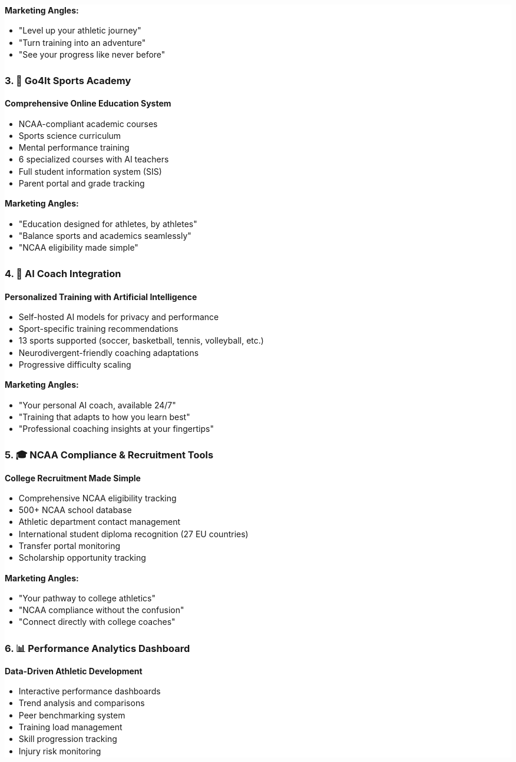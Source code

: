 **Marketing Angles:**
- "Level up your athletic journey"
- "Turn training into an adventure"
- "See your progress like never before"

### 3. 🏫 Go4It Sports Academy
**Comprehensive Online Education System**
- NCAA-compliant academic courses
- Sports science curriculum
- Mental performance training
- 6 specialized courses with AI teachers
- Full student information system (SIS)
- Parent portal and grade tracking

**Marketing Angles:**
- "Education designed for athletes, by athletes"
- "Balance sports and academics seamlessly"
- "NCAA eligibility made simple"

### 4. 🤖 AI Coach Integration
**Personalized Training with Artificial Intelligence**
- Self-hosted AI models for privacy and performance
- Sport-specific training recommendations
- 13 sports supported (soccer, basketball, tennis, volleyball, etc.)
- Neurodivergent-friendly coaching adaptations
- Progressive difficulty scaling

**Marketing Angles:**
- "Your personal AI coach, available 24/7"
- "Training that adapts to how you learn best"
- "Professional coaching insights at your fingertips"

### 5. 🎓 NCAA Compliance & Recruitment Tools
**College Recruitment Made Simple**
- Comprehensive NCAA eligibility tracking
- 500+ NCAA school database
- Athletic department contact management
- International student diploma recognition (27 EU countries)
- Transfer portal monitoring
- Scholarship opportunity tracking

**Marketing Angles:**
- "Your pathway to college athletics"
- "NCAA compliance without the confusion"
- "Connect directly with college coaches"

### 6. 📊 Performance Analytics Dashboard
**Data-Driven Athletic Development**
- Interactive performance dashboards
- Trend analysis and comparisons
- Peer benchmarking system
- Training load management
- Skill progression tracking
- Injury risk monitoring
